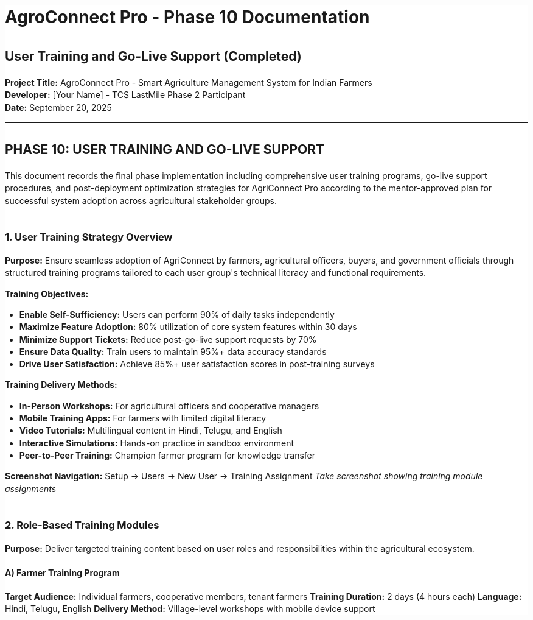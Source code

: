 # AgroConnect Pro - Phase 10 Documentation
## User Training and Go-Live Support (Completed)

**Project Title:** AgroConnect Pro - Smart Agriculture Management System for Indian Farmers  
**Developer:** [Your Name] - TCS LastMile Phase 2 Participant  
**Date:** September 20, 2025

---

## **PHASE 10: USER TRAINING AND GO-LIVE SUPPORT**

This document records the final phase implementation including comprehensive user training programs, go-live support procedures, and post-deployment optimization strategies for AgriConnect Pro according to the mentor-approved plan for successful system adoption across agricultural stakeholder groups.

---

### 1. User Training Strategy Overview

**Purpose:** Ensure seamless adoption of AgriConnect by farmers, agricultural officers, buyers, and government officials through structured training programs tailored to each user group's technical literacy and functional requirements.

**Training Objectives:**
- **Enable Self-Sufficiency:** Users can perform 90% of daily tasks independently
- **Maximize Feature Adoption:** 80% utilization of core system features within 30 days
- **Minimize Support Tickets:** Reduce post-go-live support requests by 70%
- **Ensure Data Quality:** Train users to maintain 95%+ data accuracy standards
- **Drive User Satisfaction:** Achieve 85%+ user satisfaction scores in post-training surveys

**Training Delivery Methods:**
- **In-Person Workshops:** For agricultural officers and cooperative managers
- **Mobile Training Apps:** For farmers with limited digital literacy
- **Video Tutorials:** Multilingual content in Hindi, Telugu, and English
- **Interactive Simulations:** Hands-on practice in sandbox environment
- **Peer-to-Peer Training:** Champion farmer program for knowledge transfer

**Screenshot Navigation:** Setup → Users → New User → Training Assignment
*Take screenshot showing training module assignments*

---

### 2. Role-Based Training Modules

**Purpose:** Deliver targeted training content based on user roles and responsibilities within the agricultural ecosystem.

#### A) Farmer Training Program

**Target Audience:** Individual farmers, cooperative members, tenant farmers
**Training Duration:** 2 days (4 hours each)
**Language:** Hindi, Telugu, English
**Delivery Method:** Village-level workshops with mobile device support

